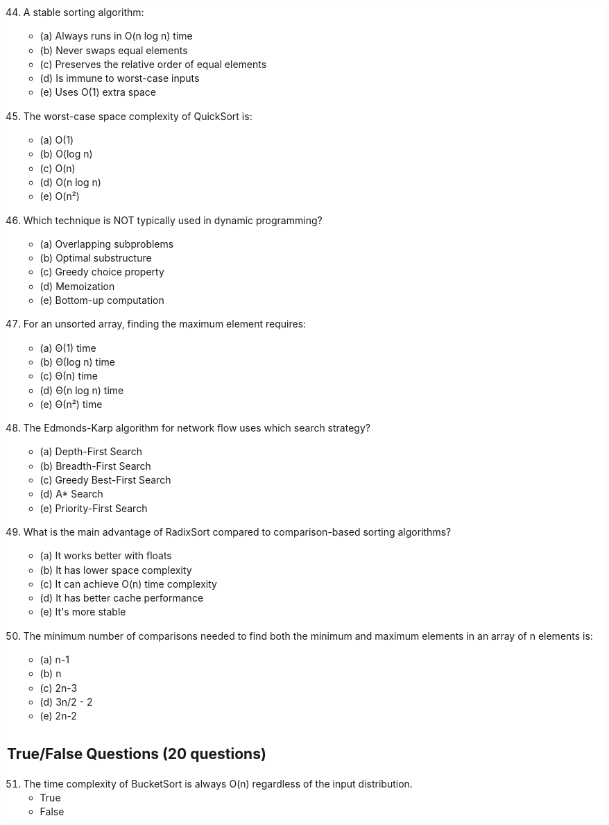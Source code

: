 44. A stable sorting algorithm:
    - (a) Always runs in O(n log n) time
    - (b) Never swaps equal elements
    - (c) Preserves the relative order of equal elements
    - (d) Is immune to worst-case inputs
    - (e) Uses O(1) extra space

45. The worst-case space complexity of QuickSort is:
    - (a) O(1)
    - (b) O(log n)
    - (c) O(n)
    - (d) O(n log n)
    - (e) O(n²)

46. Which technique is NOT typically used in dynamic programming?
    - (a) Overlapping subproblems
    - (b) Optimal substructure
    - (c) Greedy choice property
    - (d) Memoization
    - (e) Bottom-up computation

47. For an unsorted array, finding the maximum element requires:
    - (a) Θ(1) time
    - (b) Θ(log n) time
    - (c) Θ(n) time
    - (d) Θ(n log n) time
    - (e) Θ(n²) time

48. The Edmonds-Karp algorithm for network flow uses which search strategy?
    - (a) Depth-First Search
    - (b) Breadth-First Search
    - (c) Greedy Best-First Search
    - (d) A* Search
    - (e) Priority-First Search

49. What is the main advantage of RadixSort compared to comparison-based sorting algorithms?
    - (a) It works better with floats
    - (b) It has lower space complexity
    - (c) It can achieve O(n) time complexity
    - (d) It has better cache performance
    - (e) It's more stable

50. The minimum number of comparisons needed to find both the minimum and maximum elements in an array of n elements is:
    - (a) n-1
    - (b) n
    - (c) 2n-3
    - (d) 3n/2 - 2
    - (e) 2n-2

## True/False Questions (20 questions)

51. The time complexity of BucketSort is always O(n) regardless of the input distribution.
    - True
    - False
